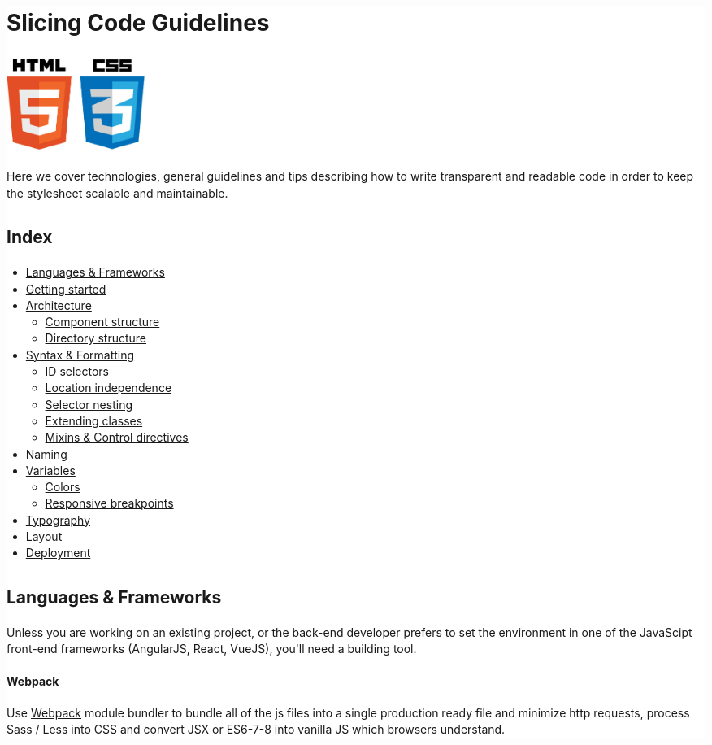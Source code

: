 # Slicing Code Guidelines
<img src='./resources/html5-css3.jpg' width='170'>

Here we cover technologies, general guidelines and tips describing how to write transparent and readable code in order to keep the stylesheet scalable and maintainable.

## Index
- [Languages & Frameworks](#languages--frameworks)
- [Getting started](#getting-started)
- [Architecture](#architecture)
  - [Component structure](#component-structure)
  - [Directory structure](#directory-structure)
- [Syntax & Formatting](#syntax--formatting)
  - [ID selectors](#id-selectors)
  - [Location independence](#location-independence)
  - [Selector nesting](#selector-nesting)
  - [Extending classes](#extending-classes)
  - [Mixins & Control directives](#mixins--control-directives)
- [Naming](#naming)
- [Variables](#variables)
  - [Colors](#colors)
  - [Responsive breakpoints](#responsive-breakpoints)
- [Typography](#typography)
- [Layout](#layout)
- [Deployment](#deployment)

## Languages & Frameworks

Unless you are working on an existing project, or the back-end developer prefers to set the environment in one of the JavaScipt front-end frameworks (AngularJS, React, VueJS), you'll need a building tool.

#### Webpack

Use [Webpack](https://webpack.js.org/) module bundler to bundle all of the js files into a single production ready file and minimize http requests, process Sass / Less into CSS and convert JSX or ES6-7-8 into vanilla JS which browsers understand.
